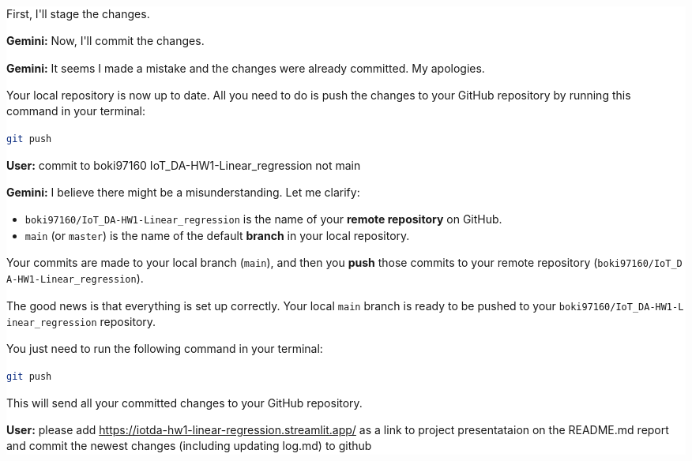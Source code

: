 First, I'll stage the changes.

**Gemini:** Now, I'll commit the changes.

**Gemini:** It seems I made a mistake and the changes were already committed. My apologies.

Your local repository is now up to date. All you need to do is push the changes to your GitHub repository by running this command in your terminal:

```bash
git push
```

**User:** commit to boki97160
IoT_DA-HW1-Linear_regression not main

**Gemini:** I believe there might be a misunderstanding. Let me clarify:

*   `boki97160/IoT_DA-HW1-Linear_regression` is the name of your **remote repository** on GitHub.
*   `main` (or `master`) is the name of the default **branch** in your local repository.

Your commits are made to your local branch (`main`), and then you **push** those commits to your remote repository (`boki97160/IoT_DA-HW1-Linear_regression`).

The good news is that everything is set up correctly. Your local `main` branch is ready to be pushed to your `boki97160/IoT_DA-HW1-Linear_regression` repository.

You just need to run the following command in your terminal:

```bash
git push
```

This will send all your committed changes to your GitHub repository.

**User:** please add https://iotda-hw1-linear-regression.streamlit.app/ as a link to project presentataion on the README.md report and commit the newest changes (including updating log.md) to github
